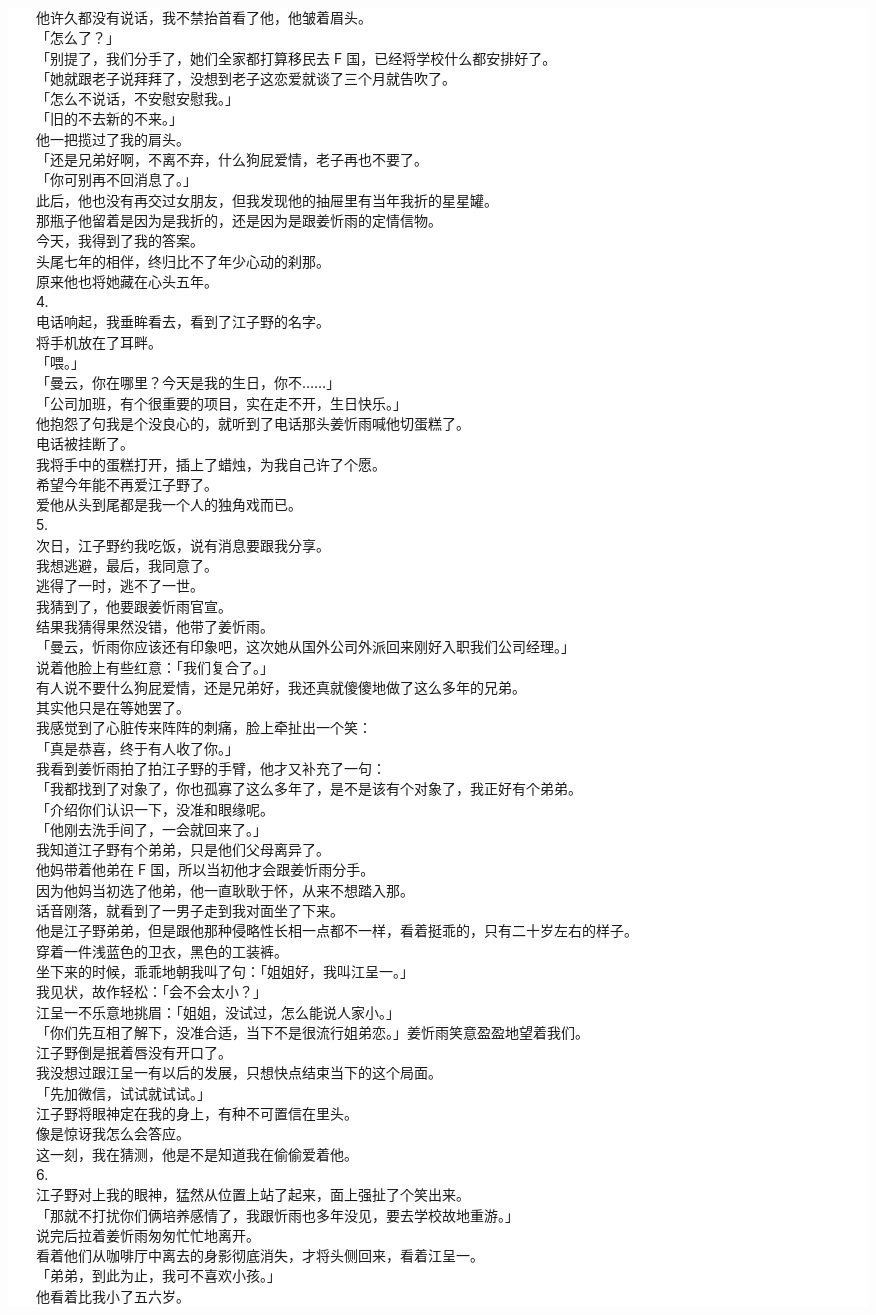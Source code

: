&emsp;&emsp;他许久都没有说话，我不禁抬首看了他，他皱着眉头。  
&emsp;&emsp;「怎么了？」  
&emsp;&emsp;「别提了，我们分手了，她们全家都打算移民去 F 国，已经将学校什么都安排好了。  
&emsp;&emsp;「她就跟老子说拜拜了，没想到老子这恋爱就谈了三个月就告吹了。  
&emsp;&emsp;「怎么不说话，不安慰安慰我。」  
&emsp;&emsp;「旧的不去新的不来。」  
&emsp;&emsp;他一把揽过了我的肩头。  
&emsp;&emsp;「还是兄弟好啊，不离不弃，什么狗屁爱情，老子再也不要了。  
&emsp;&emsp;「你可别再不回消息了。」  
&emsp;&emsp;此后，他也没有再交过女朋友，但我发现他的抽屉里有当年我折的星星罐。  
&emsp;&emsp;那瓶子他留着是因为是我折的，还是因为是跟姜忻雨的定情信物。  
&emsp;&emsp;今天，我得到了我的答案。  
&emsp;&emsp;头尾七年的相伴，终归比不了年少心动的刹那。  
&emsp;&emsp;原来他也将她藏在心头五年。  
&emsp;&emsp;4.  
&emsp;&emsp;电话响起，我垂眸看去，看到了江子野的名字。  
&emsp;&emsp;将手机放在了耳畔。  
&emsp;&emsp;「喂。」  
&emsp;&emsp;「曼云，你在哪里？今天是我的生日，你不……」  
&emsp;&emsp;「公司加班，有个很重要的项目，实在走不开，生日快乐。」  
&emsp;&emsp;他抱怨了句我是个没良心的，就听到了电话那头姜忻雨喊他切蛋糕了。  
&emsp;&emsp;电话被挂断了。  
&emsp;&emsp;我将手中的蛋糕打开，插上了蜡烛，为我自己许了个愿。  
&emsp;&emsp;希望今年能不再爱江子野了。  
&emsp;&emsp;爱他从头到尾都是我一个人的独角戏而已。  
&emsp;&emsp;5.  
&emsp;&emsp;次日，江子野约我吃饭，说有消息要跟我分享。  
&emsp;&emsp;我想逃避，最后，我同意了。  
&emsp;&emsp;逃得了一时，逃不了一世。  
&emsp;&emsp;我猜到了，他要跟姜忻雨官宣。  
&emsp;&emsp;结果我猜得果然没错，他带了姜忻雨。  
&emsp;&emsp;「曼云，忻雨你应该还有印象吧，这次她从国外公司外派回来刚好入职我们公司经理。」  
&emsp;&emsp;说着他脸上有些红意：「我们复合了。」  
&emsp;&emsp;有人说不要什么狗屁爱情，还是兄弟好，我还真就傻傻地做了这么多年的兄弟。  
&emsp;&emsp;其实他只是在等她罢了。  
&emsp;&emsp;我感觉到了心脏传来阵阵的刺痛，脸上牵扯出一个笑：  
&emsp;&emsp;「真是恭喜，终于有人收了你。」  
&emsp;&emsp;我看到姜忻雨拍了拍江子野的手臂，他才又补充了一句：  
&emsp;&emsp;「我都找到了对象了，你也孤寡了这么多年了，是不是该有个对象了，我正好有个弟弟。  
&emsp;&emsp;「介绍你们认识一下，没准和眼缘呢。  
&emsp;&emsp;「他刚去洗手间了，一会就回来了。」  
&emsp;&emsp;我知道江子野有个弟弟，只是他们父母离异了。  
&emsp;&emsp;他妈带着他弟在 F 国，所以当初他才会跟姜忻雨分手。  
&emsp;&emsp;因为他妈当初选了他弟，他一直耿耿于怀，从来不想踏入那。  
&emsp;&emsp;话音刚落，就看到了一男子走到我对面坐了下来。  
&emsp;&emsp;他是江子野弟弟，但是跟他那种侵略性长相一点都不一样，看着挺乖的，只有二十岁左右的样子。  
&emsp;&emsp;穿着一件浅蓝色的卫衣，黑色的工装裤。  
&emsp;&emsp;坐下来的时候，乖乖地朝我叫了句：「姐姐好，我叫江呈一。」  
&emsp;&emsp;我见状，故作轻松：「会不会太小？」  
&emsp;&emsp;江呈一不乐意地挑眉：「姐姐，没试过，怎么能说人家小。」  
&emsp;&emsp;「你们先互相了解下，没准合适，当下不是很流行姐弟恋。」姜忻雨笑意盈盈地望着我们。  
&emsp;&emsp;江子野倒是抿着唇没有开口了。  
&emsp;&emsp;我没想过跟江呈一有以后的发展，只想快点结束当下的这个局面。  
&emsp;&emsp;「先加微信，试试就试试。」  
&emsp;&emsp;江子野将眼神定在我的身上，有种不可置信在里头。  
&emsp;&emsp;像是惊讶我怎么会答应。  
&emsp;&emsp;这一刻，我在猜测，他是不是知道我在偷偷爱着他。  
&emsp;&emsp;6.  
&emsp;&emsp;江子野对上我的眼神，猛然从位置上站了起来，面上强扯了个笑出来。  
&emsp;&emsp;「那就不打扰你们俩培养感情了，我跟忻雨也多年没见，要去学校故地重游。」  
&emsp;&emsp;说完后拉着姜忻雨匆匆忙忙地离开。  
&emsp;&emsp;看着他们从咖啡厅中离去的身影彻底消失，才将头侧回来，看着江呈一。  
&emsp;&emsp;「弟弟，到此为止，我可不喜欢小孩。」  
&emsp;&emsp;他看着比我小了五六岁。  